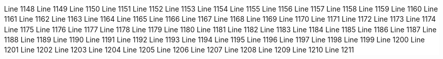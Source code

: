 Line 1148
Line 1149
Line 1150
Line 1151
Line 1152
Line 1153
Line 1154
Line 1155
Line 1156
Line 1157
Line 1158
Line 1159
Line 1160
Line 1161
Line 1162
Line 1163
Line 1164
Line 1165
Line 1166
Line 1167
Line 1168
Line 1169
Line 1170
Line 1171
Line 1172
Line 1173
Line 1174
Line 1175
Line 1176
Line 1177
Line 1178
Line 1179
Line 1180
Line 1181
Line 1182
Line 1183
Line 1184
Line 1185
Line 1186
Line 1187
Line 1188
Line 1189
Line 1190
Line 1191
Line 1192
Line 1193
Line 1194
Line 1195
Line 1196
Line 1197
Line 1198
Line 1199
Line 1200
Line 1201
Line 1202
Line 1203
Line 1204
Line 1205
Line 1206
Line 1207
Line 1208
Line 1209
Line 1210
Line 1211